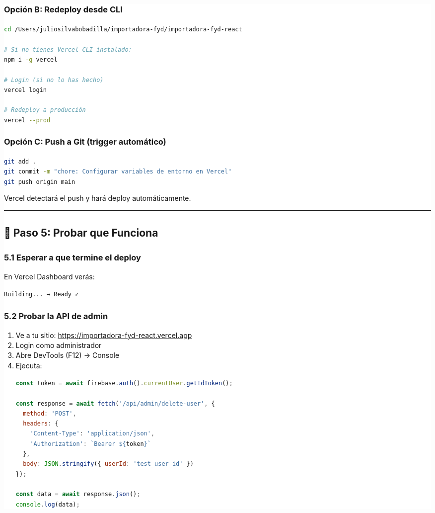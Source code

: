 ### **Opción B: Redeploy desde CLI**

```bash
cd /Users/juliosilvabobadilla/importadora-fyd/importadora-fyd-react

# Si no tienes Vercel CLI instalado:
npm i -g vercel

# Login (si no lo has hecho)
vercel login

# Redeploy a producción
vercel --prod
```

### **Opción C: Push a Git (trigger automático)**

```bash
git add .
git commit -m "chore: Configurar variables de entorno en Vercel"
git push origin main
```

Vercel detectará el push y hará deploy automáticamente.

---

## 🧪 Paso 5: Probar que Funciona

### **5.1 Esperar a que termine el deploy**

En Vercel Dashboard verás:
```
Building... → Ready ✓
```

### **5.2 Probar la API de admin**

1. Ve a tu sitio: https://importadora-fyd-react.vercel.app
2. Login como administrador
3. Abre DevTools (F12) → Console
4. Ejecuta:
   ```javascript
   const token = await firebase.auth().currentUser.getIdToken();

   const response = await fetch('/api/admin/delete-user', {
     method: 'POST',
     headers: {
       'Content-Type': 'application/json',
       'Authorization': `Bearer ${token}`
     },
     body: JSON.stringify({ userId: 'test_user_id' })
   });

   const data = await response.json();
   console.log(data);
   ```
